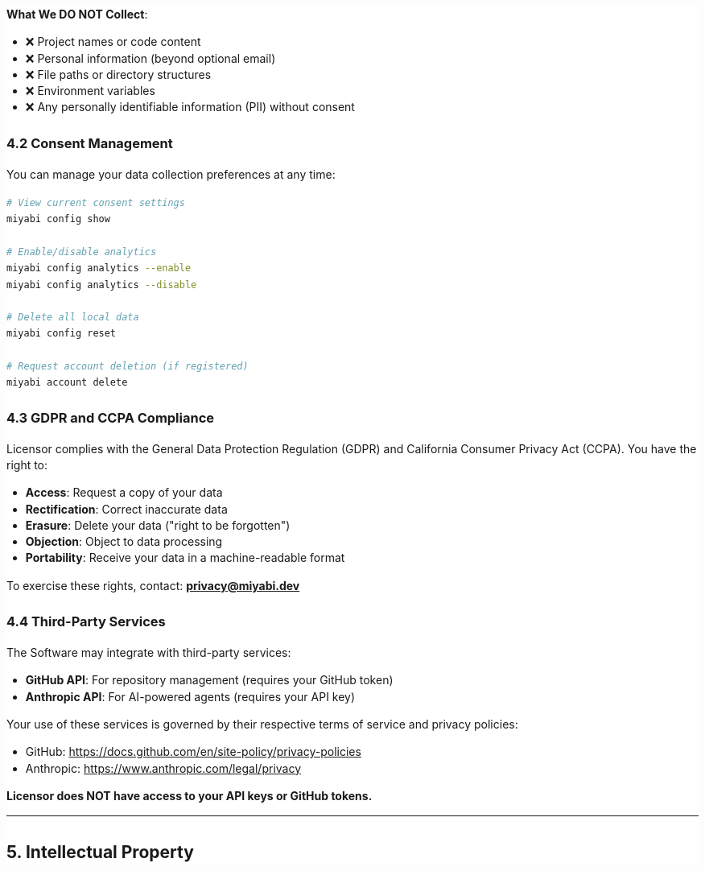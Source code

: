 **What We DO NOT Collect**:
- ❌ Project names or code content
- ❌ Personal information (beyond optional email)
- ❌ File paths or directory structures
- ❌ Environment variables
- ❌ Any personally identifiable information (PII) without consent

### 4.2 Consent Management

You can manage your data collection preferences at any time:

```bash
# View current consent settings
miyabi config show

# Enable/disable analytics
miyabi config analytics --enable
miyabi config analytics --disable

# Delete all local data
miyabi config reset

# Request account deletion (if registered)
miyabi account delete
```

### 4.3 GDPR and CCPA Compliance

Licensor complies with the General Data Protection Regulation (GDPR) and California Consumer Privacy Act (CCPA). You have the right to:

- **Access**: Request a copy of your data
- **Rectification**: Correct inaccurate data
- **Erasure**: Delete your data ("right to be forgotten")
- **Objection**: Object to data processing
- **Portability**: Receive your data in a machine-readable format

To exercise these rights, contact: **privacy@miyabi.dev**

### 4.4 Third-Party Services

The Software may integrate with third-party services:
- **GitHub API**: For repository management (requires your GitHub token)
- **Anthropic API**: For AI-powered agents (requires your API key)

Your use of these services is governed by their respective terms of service and privacy policies:
- GitHub: https://docs.github.com/en/site-policy/privacy-policies
- Anthropic: https://www.anthropic.com/legal/privacy

**Licensor does NOT have access to your API keys or GitHub tokens.**

---

## 5. Intellectual Property
